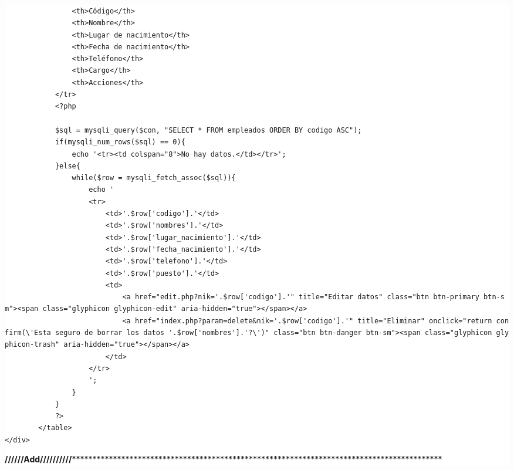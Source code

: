 					<th>Código</th>
					<th>Nombre</th>
                    <th>Lugar de nacimiento</th>
                    <th>Fecha de nacimiento</th>
					<th>Teléfono</th>
					<th>Cargo</th>
                    <th>Acciones</th>
				</tr>
				<?php
				
			    $sql = mysqli_query($con, "SELECT * FROM empleados ORDER BY codigo ASC");				
				if(mysqli_num_rows($sql) == 0){
					echo '<tr><td colspan="8">No hay datos.</td></tr>';
				}else{
					while($row = mysqli_fetch_assoc($sql)){
						echo '
						<tr>
							<td>'.$row['codigo'].'</td>
							<td>'.$row['nombres'].'</td>
                            <td>'.$row['lugar_nacimiento'].'</td>
                            <td>'.$row['fecha_nacimiento'].'</td>
							<td>'.$row['telefono'].'</td>
                            <td>'.$row['puesto'].'</td>
							<td>
								<a href="edit.php?nik='.$row['codigo'].'" title="Editar datos" class="btn btn-primary btn-sm"><span class="glyphicon glyphicon-edit" aria-hidden="true"></span></a>
								<a href="index.php?param=delete&nik='.$row['codigo'].'" title="Eliminar" onclick="return confirm(\'Esta seguro de borrar los datos '.$row['nombres'].'?\')" class="btn btn-danger btn-sm"><span class="glyphicon glyphicon-trash" aria-hidden="true"></span></a>
							</td>
						</tr>
						';						
					}
				}
				?>
			</table>
	</div>
</body>
</html>

**************//////Add//////////********************************************************************************************************

<?php
include("conexion.php");
?>
<html>
<head>
	<meta charset="utf-8">
	<title></title>
	<link href="css/bootstrap.min.css" rel="stylesheet">
	<link href="css/bootstrap-datepicker.css" rel="stylesheet">
</head>

